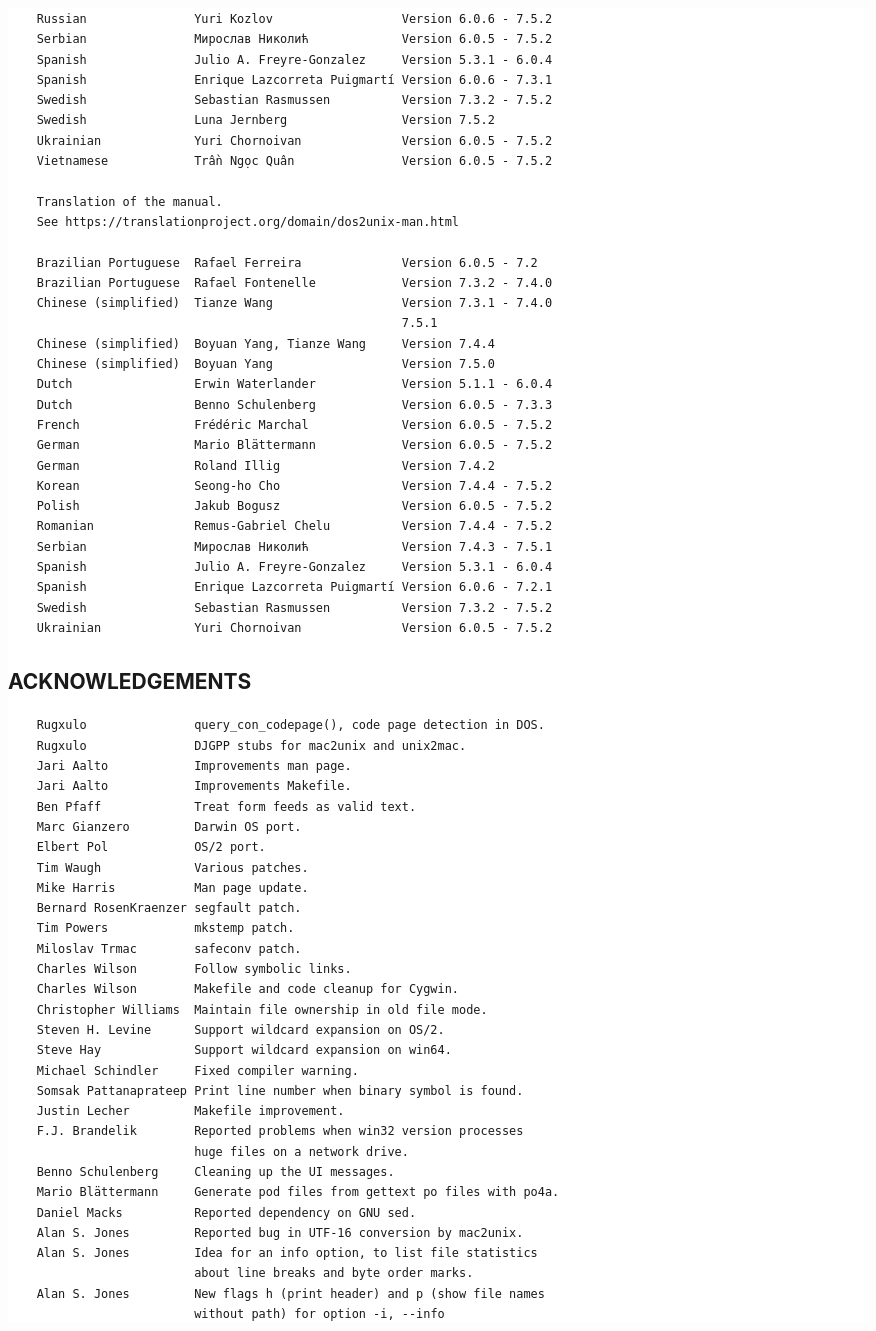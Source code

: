         Russian               Yuri Kozlov                  Version 6.0.6 - 7.5.2
        Serbian               Мирослав Николић             Version 6.0.5 - 7.5.2
        Spanish               Julio A. Freyre-Gonzalez     Version 5.3.1 - 6.0.4
        Spanish               Enrique Lazcorreta Puigmartí Version 6.0.6 - 7.3.1
        Swedish               Sebastian Rasmussen          Version 7.3.2 - 7.5.2
        Swedish               Luna Jernberg                Version 7.5.2
        Ukrainian             Yuri Chornoivan              Version 6.0.5 - 7.5.2
        Vietnamese            Trần Ngọc Quân               Version 6.0.5 - 7.5.2

        Translation of the manual.
        See https://translationproject.org/domain/dos2unix-man.html

        Brazilian Portuguese  Rafael Ferreira              Version 6.0.5 - 7.2
        Brazilian Portuguese  Rafael Fontenelle            Version 7.3.2 - 7.4.0
        Chinese (simplified)  Tianze Wang                  Version 7.3.1 - 7.4.0
                                                           7.5.1
        Chinese (simplified)  Boyuan Yang, Tianze Wang     Version 7.4.4
        Chinese (simplified)  Boyuan Yang                  Version 7.5.0
        Dutch                 Erwin Waterlander            Version 5.1.1 - 6.0.4
        Dutch                 Benno Schulenberg            Version 6.0.5 - 7.3.3
        French                Frédéric Marchal             Version 6.0.5 - 7.5.2
        German                Mario Blättermann            Version 6.0.5 - 7.5.2
        German                Roland Illig                 Version 7.4.2
        Korean                Seong-ho Cho                 Version 7.4.4 - 7.5.2
        Polish                Jakub Bogusz                 Version 6.0.5 - 7.5.2
        Romanian              Remus-Gabriel Chelu          Version 7.4.4 - 7.5.2
        Serbian               Мирослав Николић             Version 7.4.3 - 7.5.1
        Spanish               Julio A. Freyre-Gonzalez     Version 5.3.1 - 6.0.4
        Spanish               Enrique Lazcorreta Puigmartí Version 6.0.6 - 7.2.1
        Swedish               Sebastian Rasmussen          Version 7.3.2 - 7.5.2
        Ukrainian             Yuri Chornoivan              Version 6.0.5 - 7.5.2


## ACKNOWLEDGEMENTS ##

        Rugxulo               query_con_codepage(), code page detection in DOS.
        Rugxulo               DJGPP stubs for mac2unix and unix2mac.
        Jari Aalto            Improvements man page.
        Jari Aalto            Improvements Makefile.
        Ben Pfaff             Treat form feeds as valid text.
        Marc Gianzero         Darwin OS port.
        Elbert Pol            OS/2 port.
        Tim Waugh             Various patches.
        Mike Harris           Man page update.
        Bernard RosenKraenzer segfault patch.
        Tim Powers            mkstemp patch.
        Miloslav Trmac        safeconv patch.
        Charles Wilson        Follow symbolic links.
        Charles Wilson        Makefile and code cleanup for Cygwin.
        Christopher Williams  Maintain file ownership in old file mode.
        Steven H. Levine      Support wildcard expansion on OS/2.
        Steve Hay             Support wildcard expansion on win64.
        Michael Schindler     Fixed compiler warning.
        Somsak Pattanaprateep Print line number when binary symbol is found.
        Justin Lecher         Makefile improvement.
        F.J. Brandelik        Reported problems when win32 version processes
                              huge files on a network drive.
        Benno Schulenberg     Cleaning up the UI messages.
        Mario Blättermann     Generate pod files from gettext po files with po4a.
        Daniel Macks          Reported dependency on GNU sed.
        Alan S. Jones         Reported bug in UTF-16 conversion by mac2unix.
        Alan S. Jones         Idea for an info option, to list file statistics
                              about line breaks and byte order marks.
        Alan S. Jones         New flags h (print header) and p (show file names
                              without path) for option -i, --info